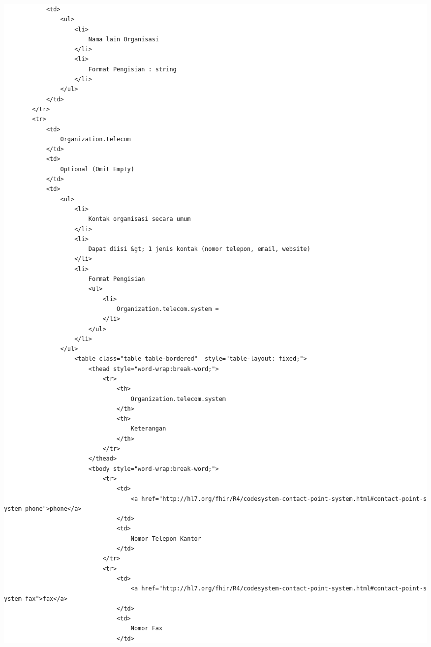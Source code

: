                 <td>
                    <ul>
                        <li>
                            Nama lain Organisasi
                        </li>
                        <li>
                            Format Pengisian : string
                        </li>
                    </ul>
                </td>
            </tr>
            <tr>
                <td>
                    Organization.telecom
                </td>
                <td>
                    Optional (Omit Empty)
                </td>
                <td>
                    <ul>
                        <li>
                            Kontak organisasi secara umum
                        </li>
                        <li>
                            Dapat diisi &gt; 1 jenis kontak (nomor telepon, email, website)
                        </li>
                        <li>
                            Format Pengisian
                            <ul>
                                <li>
                                    Organization.telecom.system =
                                </li>
                            </ul>
                        </li>
                    </ul>
                        <table class="table table-bordered"  style="table-layout: fixed;">
                            <thead style="word-wrap:break-word;">
                                <tr>
                                    <th>
                                        Organization.telecom.system
                                    </th>
                                    <th>
                                        Keterangan
                                    </th>
                                </tr>
                            </thead>
                            <tbody style="word-wrap:break-word;">
                                <tr>
                                    <td>
                                        <a href="http://hl7.org/fhir/R4/codesystem-contact-point-system.html#contact-point-system-phone">phone</a>
                                    </td>
                                    <td>
                                        Nomor Telepon Kantor
                                    </td>
                                </tr>
                                <tr>
                                    <td>
                                        <a href="http://hl7.org/fhir/R4/codesystem-contact-point-system.html#contact-point-system-fax">fax</a>
                                    </td>
                                    <td>
                                        Nomor Fax
                                    </td>